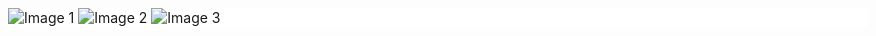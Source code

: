 ![Image 1](https://davidbrowning.github.io/history/Maes_life_history/mdout/images/Chapter_10_-Our_First_Home_-_Ogden_img1.jpeg)
![Image 2](https://davidbrowning.github.io/history/Maes_life_history/mdout/images/Chapter_10_-Our_First_Home_-_Ogden_img2.jpeg)
![Image 3](https://davidbrowning.github.io/history/Maes_life_history/mdout/images/Chapter_10_-Our_First_Home_-_Ogden_img3.jpeg)